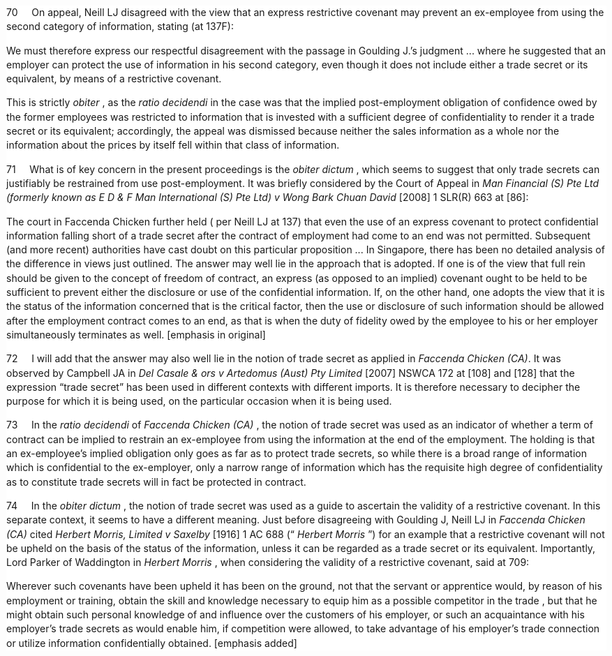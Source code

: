 70     On appeal, Neill LJ disagreed with the view that an express restrictive covenant may prevent an ex-employee from using the second category of information, stating (at 137F): 

 We must therefore express our respectful disagreement with the passage in Goulding J.’s judgment ... where he suggested that an employer can protect the use of information in his second category, even though it does not include either a trade secret or its equivalent, by means of a restrictive covenant. 

This is strictly _obiter_ , as the _ratio decidendi_ in the case was that the implied post-employment obligation of confidence owed by the former employees was restricted to information that is invested with a sufficient degree of confidentiality to render it a trade secret or its equivalent; accordingly, the appeal was dismissed because neither the sales information as a whole nor the information about the prices by itself fell within that class of information. 

71     What is of key concern in the present proceedings is the _obiter dictum_ , which seems to suggest that only trade secrets can justifiably be restrained from use post-employment. It was briefly considered by the Court of Appeal in _Man Financial (S) Pte Ltd (formerly known as E D & F Man International (S) Pte Ltd) v Wong Bark Chuan David_ [2008] 1 SLR(R) 663 at [86]: 


 The court in Faccenda Chicken further held ( per Neill LJ at 137) that even the use of an express covenant to protect confidential information falling short of a trade secret after the contract of employment had come to an end was not permitted. Subsequent (and more recent) authorities have cast doubt on this particular proposition ... In Singapore, there has been no detailed analysis of the difference in views just outlined. The answer may well lie in the approach that is adopted. If one is of the view that full rein should be given to the concept of freedom of contract, an express (as opposed to an implied) covenant ought to be held to be sufficient to prevent either the disclosure or use of the confidential information. If, on the other hand, one adopts the view that it is the status of the information concerned that is the critical factor, then the use or disclosure of such information should be allowed after the employment contract comes to an end, as that is when the duty of fidelity owed by the employee to his or her employer simultaneously terminates as well. [emphasis in original] 

72     I will add that the answer may also well lie in the notion of trade secret as applied in _Faccenda Chicken (CA)_. It was observed by Campbell JA in _Del Casale & ors v Artedomus (Aust) Pty Limited_ [2007] NSWCA 172 at [108] and [128] that the expression “trade secret” has been used in different contexts with different imports. It is therefore necessary to decipher the purpose for which it is being used, on the particular occasion when it is being used. 

73     In the _ratio decidendi_ of _Faccenda Chicken (CA)_ , the notion of trade secret was used as an indicator of whether a term of contract can be implied to restrain an ex-employee from using the information at the end of the employment. The holding is that an ex-employee’s implied obligation only goes as far as to protect trade secrets, so while there is a broad range of information which is confidential to the ex-employer, only a narrow range of information which has the requisite high degree of confidentiality as to constitute trade secrets will in fact be protected in contract. 

74     In the _obiter dictum_ , the notion of trade secret was used as a guide to ascertain the validity of a restrictive covenant. In this separate context, it seems to have a different meaning. Just before disagreeing with Goulding J, Neill LJ in _Faccenda Chicken (CA)_ cited _Herbert Morris, Limited v Saxelby_ [1916] 1 AC 688 (“ _Herbert Morris_ ”) for an example that a restrictive covenant will not be upheld on the basis of the status of the information, unless it can be regarded as a trade secret or its equivalent. Importantly, Lord Parker of Waddington in _Herbert Morris_ , when considering the validity of a restrictive covenant, said at 709: 

 Wherever such covenants have been upheld it has been on the ground, not that the servant or apprentice would, by reason of his employment or training, obtain the skill and knowledge necessary to equip him as a possible competitor in the trade , but that he might obtain such personal knowledge of and influence over the customers of his employer, or such an acquaintance with his employer’s trade secrets as would enable him, if competition were allowed, to take advantage of his employer’s trade connection or utilize information confidentially obtained. [emphasis added] 
